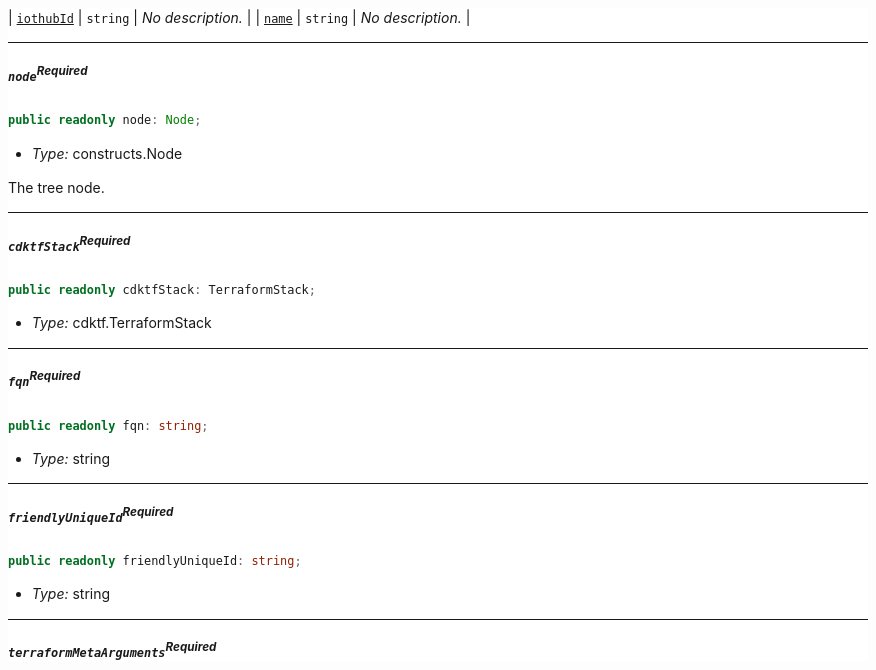 | <code><a href="#@cdktf/provider-azurerm.iotSecurityDeviceGroup.IotSecurityDeviceGroup.property.iothubId">iothubId</a></code> | <code>string</code> | *No description.* |
| <code><a href="#@cdktf/provider-azurerm.iotSecurityDeviceGroup.IotSecurityDeviceGroup.property.name">name</a></code> | <code>string</code> | *No description.* |

---

##### `node`<sup>Required</sup> <a name="node" id="@cdktf/provider-azurerm.iotSecurityDeviceGroup.IotSecurityDeviceGroup.property.node"></a>

```typescript
public readonly node: Node;
```

- *Type:* constructs.Node

The tree node.

---

##### `cdktfStack`<sup>Required</sup> <a name="cdktfStack" id="@cdktf/provider-azurerm.iotSecurityDeviceGroup.IotSecurityDeviceGroup.property.cdktfStack"></a>

```typescript
public readonly cdktfStack: TerraformStack;
```

- *Type:* cdktf.TerraformStack

---

##### `fqn`<sup>Required</sup> <a name="fqn" id="@cdktf/provider-azurerm.iotSecurityDeviceGroup.IotSecurityDeviceGroup.property.fqn"></a>

```typescript
public readonly fqn: string;
```

- *Type:* string

---

##### `friendlyUniqueId`<sup>Required</sup> <a name="friendlyUniqueId" id="@cdktf/provider-azurerm.iotSecurityDeviceGroup.IotSecurityDeviceGroup.property.friendlyUniqueId"></a>

```typescript
public readonly friendlyUniqueId: string;
```

- *Type:* string

---

##### `terraformMetaArguments`<sup>Required</sup> <a name="terraformMetaArguments" id="@cdktf/provider-azurerm.iotSecurityDeviceGroup.IotSecurityDeviceGroup.property.terraformMetaArguments"></a>
